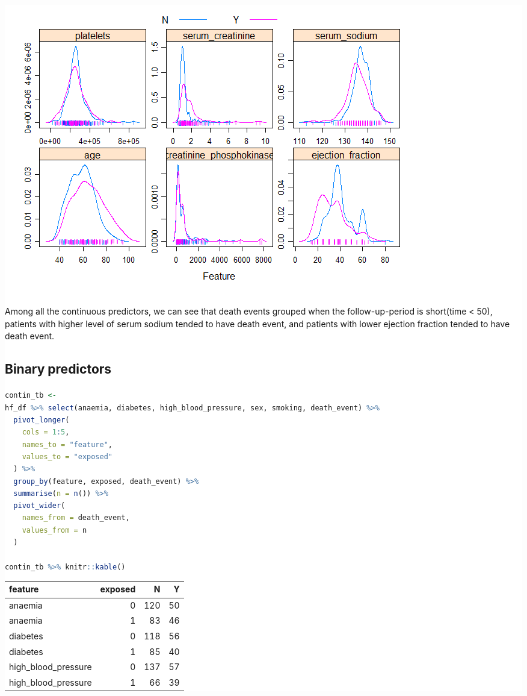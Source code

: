 ![](midterm_files/figure-gfm/unnamed-chunk-3-1.png)

Among all the continuous predictors, we can see that death events
grouped when the follow-up-period is short(time &lt; 50), patients with
higher level of serum sodium tended to have death event, and patients
with lower ejection fraction tended to have death event.

## Binary predictors

``` r
contin_tb <- 
hf_df %>% select(anaemia, diabetes, high_blood_pressure, sex, smoking, death_event) %>% 
  pivot_longer(
    cols = 1:5,
    names_to = "feature",
    values_to = "exposed"
  ) %>% 
  group_by(feature, exposed, death_event) %>% 
  summarise(n = n()) %>% 
  pivot_wider(
    names_from = death_event,
    values_from = n
  )

contin_tb %>% knitr::kable()
```

| feature               | exposed |   N |   Y |
|:----------------------|--------:|----:|----:|
| anaemia               |       0 | 120 |  50 |
| anaemia               |       1 |  83 |  46 |
| diabetes              |       0 | 118 |  56 |
| diabetes              |       1 |  85 |  40 |
| high\_blood\_pressure |       0 | 137 |  57 |
| high\_blood\_pressure |       1 |  66 |  39 |
